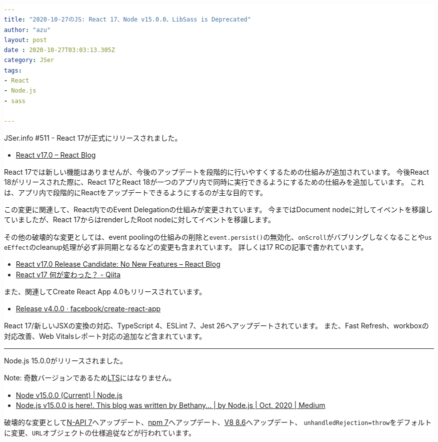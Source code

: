 ```yaml
---
title: "2020-10-27のJS: React 17、Node v15.0.0、LibSass is Deprecated"
author: "azu"
layout: post
date : 2020-10-27T03:03:13.305Z
category: JSer
tags:
- React
- Node.js
- sass

---
```


JSer.info #511 - React 17が正式にリリースされました。

- [React v17.0 – React Blog](https://reactjs.org/blog/2020/10/20/react-v17.html)

React 17では新しい機能はありませんが、今後のアップデートを段階的に行いやすくするための仕組みが追加されています。
今後React 18がリリースされた際に、React 17とReact 18が一つのアプリ内で同時に実行できるようにするための仕組みを追加しています。
これは、アプリ内で段階的にReactをアップデートできるようにするのが主な目的です。

この変更に関連して、React内でのEvent Delegationの仕組みが変更されています。
今まではDocument nodeに対してイベントを移譲していましたが、React 17からはrenderしたRoot nodeに対してイベントを移譲します。

その他の破壊的な変更としては、event poolingの仕組みの削除と`event.persist()`の無効化、`onScroll`がバブリングしなくなることや`useEffect`のcleanup処理が必ず非同期となるなどの変更も含まれています。
詳しくは17 RCの記事で書かれています。

- [React v17.0 Release Candidate: No New Features – React Blog](https://reactjs.org/blog/2020/08/10/react-v17-rc.html#other-breaking-changes)
- [React v17 何が変わった？ - Qiita](https://qiita.com/irico/items/1129cf233562a668670a)

また、関連してCreate React App 4.0もリリースされています。

- [Release v4.0.0 · facebook/create-react-app](https://github.com/facebook/create-react-app/releases/tag/v4.0.0)

React 17/新しいJSXの変換の対応、TypeScript 4、ESLint 7、Jest 26へアップデートされています。
また、Fast Refresh、workboxの対応改善、Web Vitalsレポート対応の追加など含まれています。

----

Node.js 15.0.0がリリースされました。

Note: 奇数バージョンであるため[LTS](https://github.com/nodejs/Release)にはなりません。

- [Node v15.0.0 (Current) | Node.js](https://nodejs.org/en/blog/release/v15.0.0/)
- [Node.js v15.0.0 is here!. This blog was written by Bethany… | by Node.js | Oct, 2020 | Medium](https://nodejs.medium.com/node-js-v15-0-0-is-here-deb00750f278)


破壊的な変更として[N-API 7](https://nodejs.org/dist/latest/docs/api/n-api.html#n_api_n_api_version_matrix)へアップデート、[npm 7](https://github.blog/2020-10-13-presenting-v7-0-0-of-the-npm-cli/)へアップデート、[V8 8.6](https://v8.dev/blog/v8-release-86)へアップデート、
`unhandledRejection=throw`をデフォルトに変更、`URL`オブジェクトの仕様追従などが行われています。
